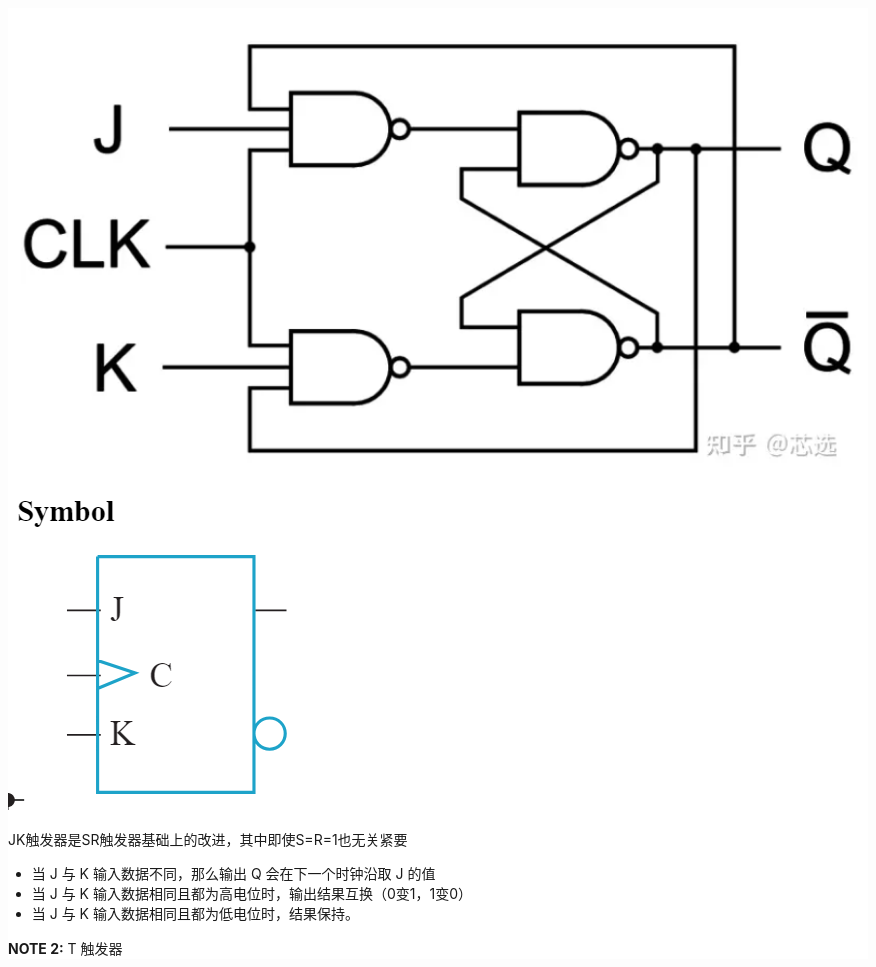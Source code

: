 ![Alt text](image-25.png)![Alt text](image-26.png)

JK触发器是SR触发器基础上的改进，其中即使S=R=1也无关紧要

- 当 J 与 K 输入数据不同，那么输出 Q 会在下一个时钟沿取 J 的值
- 当 J 与 K 输入数据相同且都为高电位时，输出结果互换（0变1，1变0）
- 当 J 与 K 输入数据相同且都为低电位时，结果保持。

**NOTE 2:** T 触发器
